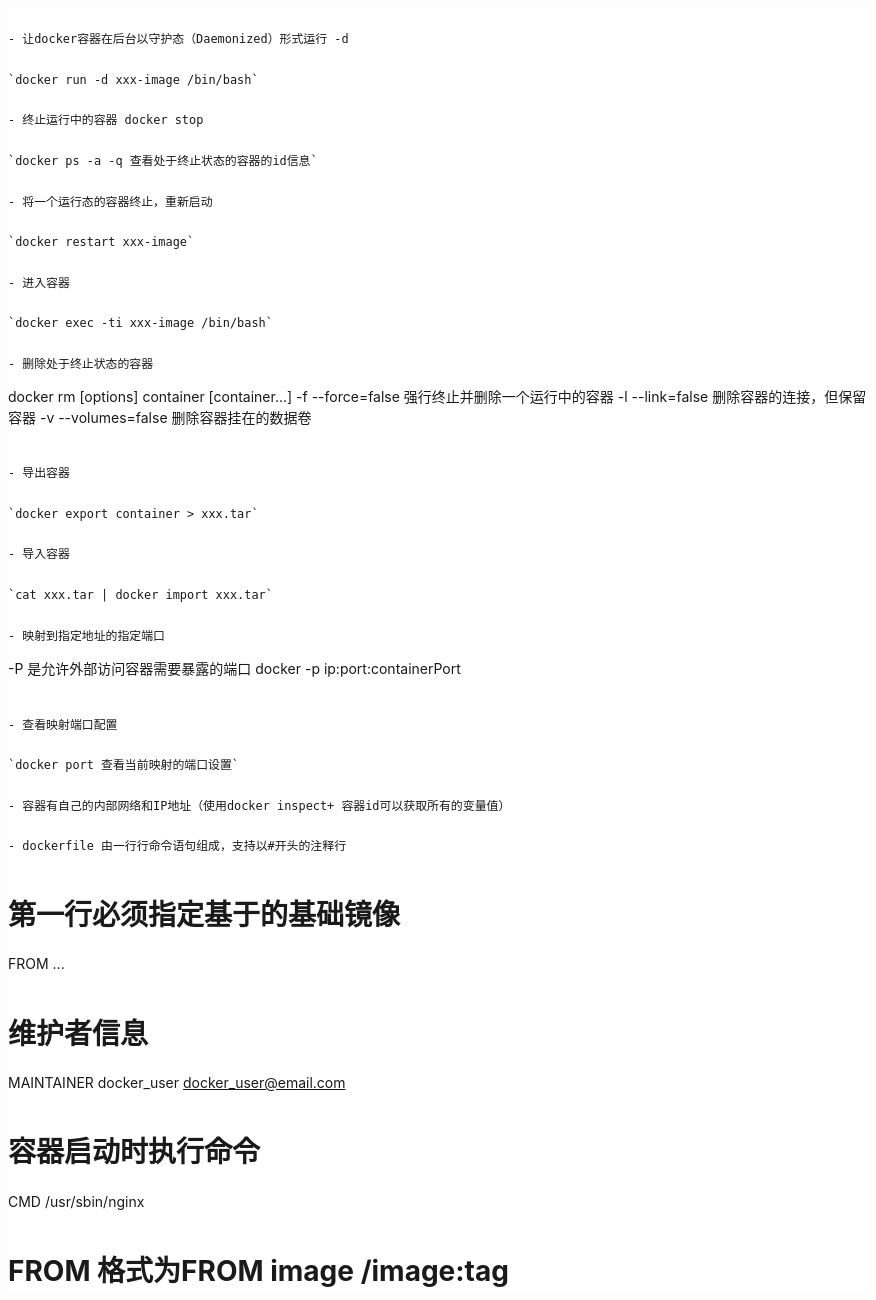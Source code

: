   ```

- 让docker容器在后台以守护态（Daemonized）形式运行 -d

  `docker run -d xxx-image /bin/bash`

- 终止运行中的容器 docker stop

  `docker ps -a -q 查看处于终止状态的容器的id信息`

- 将一个运行态的容器终止，重新启动

  `docker restart xxx-image`

- 进入容器

  `docker exec -ti xxx-image /bin/bash`

- 删除处于终止状态的容器

  ```
  docker rm [options] container [container...]
  -f --force=false 强行终止并删除一个运行中的容器
  -l --link=false 删除容器的连接，但保留容器
  -v --volumes=false 删除容器挂在的数据卷
  ```

- 导出容器

  `docker export container > xxx.tar`

- 导入容器

  `cat xxx.tar | docker import xxx.tar`

- 映射到指定地址的指定端口

  ```
  -P 是允许外部访问容器需要暴露的端口
  docker -p ip:port:containerPort
  ```

- 查看映射端口配置

  `docker port 查看当前映射的端口设置`

- 容器有自己的内部网络和IP地址（使用docker inspect+ 容器id可以获取所有的变量值）

- dockerfile 由一行行命令语句组成，支持以#开头的注释行

  ```
  # 第一行必须指定基于的基础镜像
  FROM ...
  # 维护者信息
  MAINTAINER docker_user <docker_user@email.com>
  # 容器启动时执行命令
  CMD /usr/sbin/nginx
  # FROM 格式为FROM image /image:tag